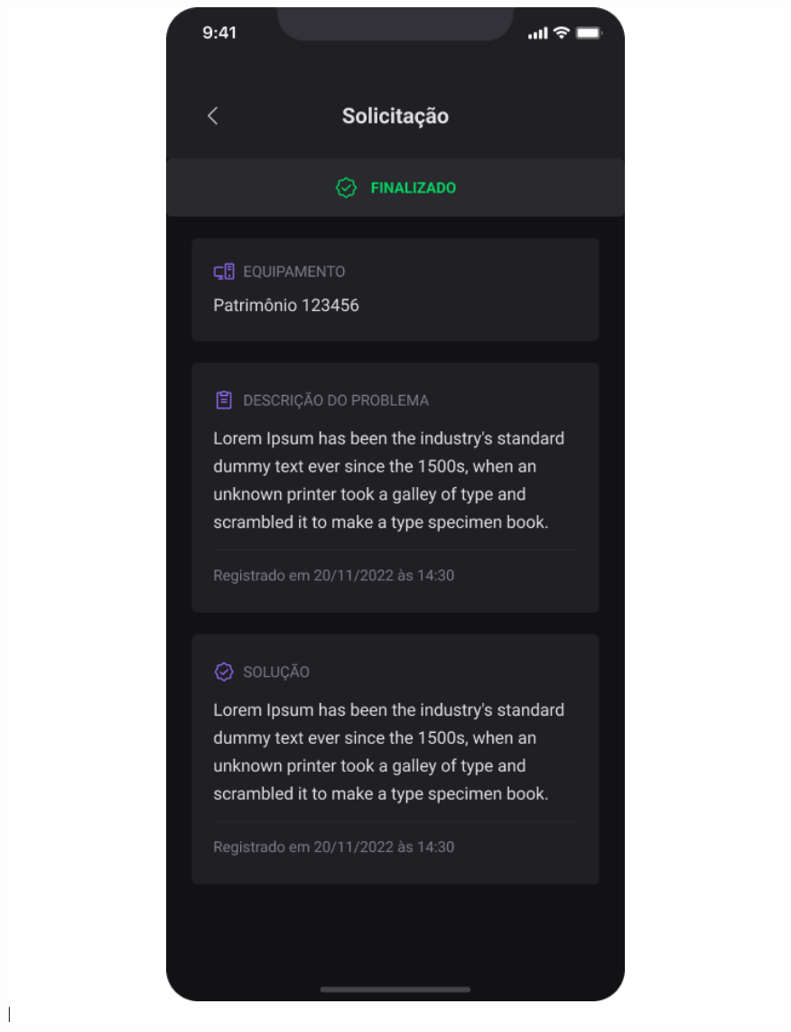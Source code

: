 <img width="1604" alt="Completed request" src="./src/assets/project/screens/project-1.7.png">|
<br>

<p></p>
